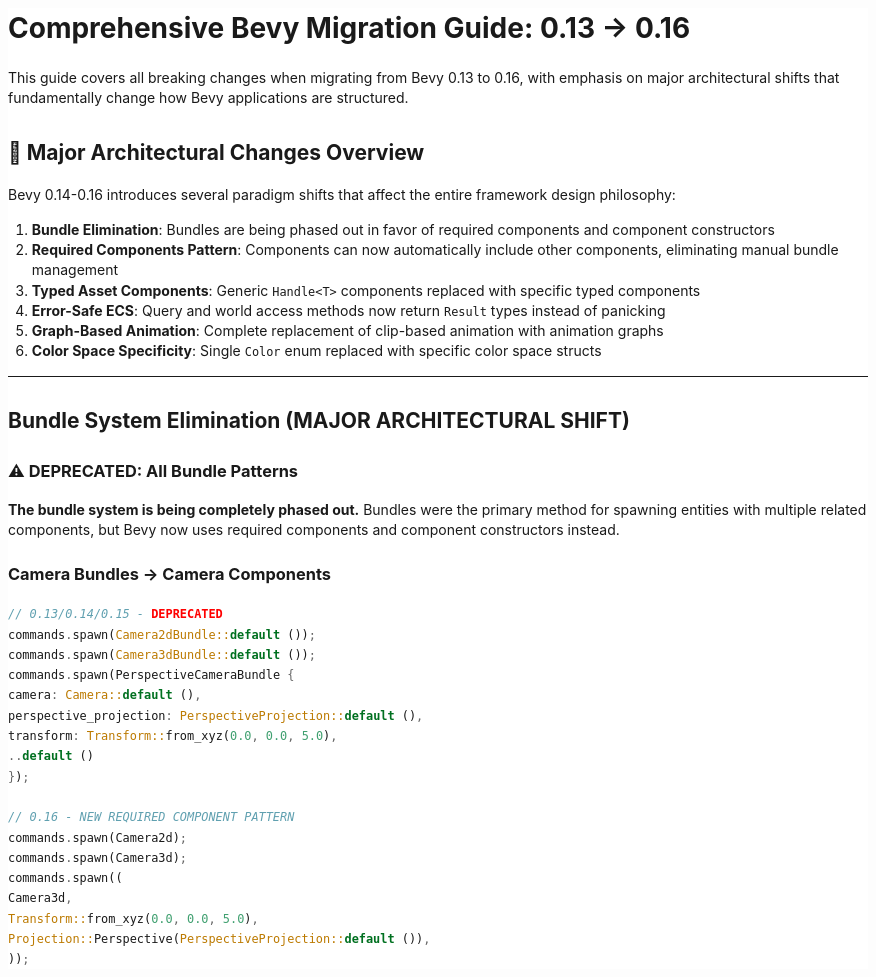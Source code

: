 # Comprehensive Bevy Migration Guide: 0.13 → 0.16

This guide covers all breaking changes when migrating from Bevy 0.13 to 0.16, with emphasis on major architectural
shifts that fundamentally change how Bevy applications are structured.

## 🚨 Major Architectural Changes Overview

Bevy 0.14-0.16 introduces several paradigm shifts that affect the entire framework design philosophy:

1. **Bundle Elimination**: Bundles are being phased out in favor of required components and component constructors
2. **Required Components Pattern**: Components can now automatically include other components, eliminating manual bundle
   management
3. **Typed Asset Components**: Generic `Handle<T>` components replaced with specific typed components
4. **Error-Safe ECS**: Query and world access methods now return `Result` types instead of panicking
5. **Graph-Based Animation**: Complete replacement of clip-based animation with animation graphs
6. **Color Space Specificity**: Single `Color` enum replaced with specific color space structs

---

## Bundle System Elimination (MAJOR ARCHITECTURAL SHIFT)

### ⚠️ DEPRECATED: All Bundle Patterns

**The bundle system is being completely phased out.** Bundles were the primary method for spawning entities with
multiple related components, but Bevy now uses required components and component constructors instead.

### Camera Bundles → Camera Components

```rust
// 0.13/0.14/0.15 - DEPRECATED
commands.spawn(Camera2dBundle::default ());
commands.spawn(Camera3dBundle::default ());
commands.spawn(PerspectiveCameraBundle {
camera: Camera::default (),
perspective_projection: PerspectiveProjection::default (),
transform: Transform::from_xyz(0.0, 0.0, 5.0),
..default ()
});

// 0.16 - NEW REQUIRED COMPONENT PATTERN
commands.spawn(Camera2d);
commands.spawn(Camera3d);
commands.spawn((
Camera3d,
Transform::from_xyz(0.0, 0.0, 5.0),
Projection::Perspective(PerspectiveProjection::default ()),
));
```
